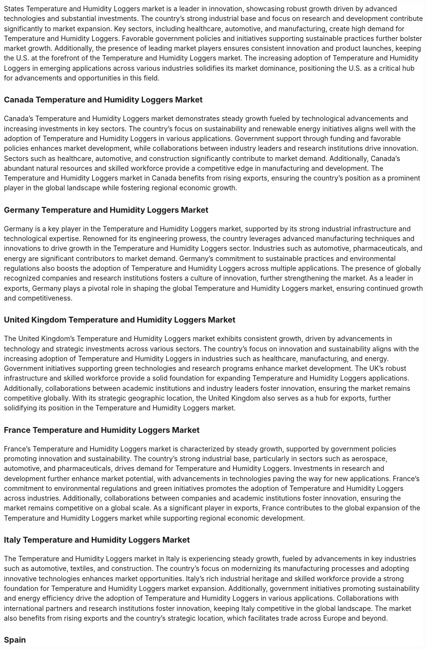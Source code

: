 States Temperature and Humidity Loggers market is a leader in innovation, showcasing robust growth driven by advanced technologies and substantial investments. The country&rsquo;s strong industrial base and focus on research and development contribute significantly to market expansion. Key sectors, including healthcare, automotive, and manufacturing, create high demand for Temperature and Humidity Loggers. Favorable government policies and initiatives supporting sustainable practices further bolster market growth. Additionally, the presence of leading market players ensures consistent innovation and product launches, keeping the U.S. at the forefront of the Temperature and Humidity Loggers market. The increasing adoption of Temperature and Humidity Loggers in emerging applications across various industries solidifies its market dominance, positioning the U.S. as a critical hub for advancements and opportunities in this field.</p><h3>Canada Temperature and Humidity Loggers Market</h3><p>Canada&rsquo;s Temperature and Humidity Loggers market demonstrates steady growth fueled by technological advancements and increasing investments in key sectors. The country&rsquo;s focus on sustainability and renewable energy initiatives aligns well with the adoption of Temperature and Humidity Loggers in various applications. Government support through funding and favorable policies enhances market development, while collaborations between industry leaders and research institutions drive innovation. Sectors such as healthcare, automotive, and construction significantly contribute to market demand. Additionally, Canada&rsquo;s abundant natural resources and skilled workforce provide a competitive edge in manufacturing and development. The Temperature and Humidity Loggers market in Canada benefits from rising exports, ensuring the country&rsquo;s position as a prominent player in the global landscape while fostering regional economic growth.</p><h3>Germany Temperature and Humidity Loggers Market</h3><p>Germany is a key player in the Temperature and Humidity Loggers market, supported by its strong industrial infrastructure and technological expertise. Renowned for its engineering prowess, the country leverages advanced manufacturing techniques and innovations to drive growth in the Temperature and Humidity Loggers sector. Industries such as automotive, pharmaceuticals, and energy are significant contributors to market demand. Germany&rsquo;s commitment to sustainable practices and environmental regulations also boosts the adoption of Temperature and Humidity Loggers across multiple applications. The presence of globally recognized companies and research institutions fosters a culture of innovation, further strengthening the market. As a leader in exports, Germany plays a pivotal role in shaping the global Temperature and Humidity Loggers market, ensuring continued growth and competitiveness.</p><h3>United Kingdom Temperature and Humidity Loggers Market</h3><p>The United Kingdom&rsquo;s Temperature and Humidity Loggers market exhibits consistent growth, driven by advancements in technology and strategic investments across various sectors. The country&rsquo;s focus on innovation and sustainability aligns with the increasing adoption of Temperature and Humidity Loggers in industries such as healthcare, manufacturing, and energy. Government initiatives supporting green technologies and research programs enhance market development. The UK&rsquo;s robust infrastructure and skilled workforce provide a solid foundation for expanding Temperature and Humidity Loggers applications. Additionally, collaborations between academic institutions and industry leaders foster innovation, ensuring the market remains competitive globally. With its strategic geographic location, the United Kingdom also serves as a hub for exports, further solidifying its position in the Temperature and Humidity Loggers market.</p><h3>France Temperature and Humidity Loggers Market</h3><p>France&rsquo;s Temperature and Humidity Loggers market is characterized by steady growth, supported by government policies promoting innovation and sustainability. The country&rsquo;s strong industrial base, particularly in sectors such as aerospace, automotive, and pharmaceuticals, drives demand for Temperature and Humidity Loggers. Investments in research and development further enhance market potential, with advancements in technologies paving the way for new applications. France&rsquo;s commitment to environmental regulations and green initiatives promotes the adoption of Temperature and Humidity Loggers across industries. Additionally, collaborations between companies and academic institutions foster innovation, ensuring the market remains competitive on a global scale. As a significant player in exports, France contributes to the global expansion of the Temperature and Humidity Loggers market while supporting regional economic development.</p><h3>Italy Temperature and Humidity Loggers Market</h3><p>The Temperature and Humidity Loggers market in Italy is experiencing steady growth, fueled by advancements in key industries such as automotive, textiles, and construction. The country&rsquo;s focus on modernizing its manufacturing processes and adopting innovative technologies enhances market opportunities. Italy&rsquo;s rich industrial heritage and skilled workforce provide a strong foundation for Temperature and Humidity Loggers market expansion. Additionally, government initiatives promoting sustainability and energy efficiency drive the adoption of Temperature and Humidity Loggers in various applications. Collaborations with international partners and research institutions foster innovation, keeping Italy competitive in the global landscape. The market also benefits from rising exports and the country&rsquo;s strategic location, which facilitates trade across Europe and beyond.</p><h3>Spain